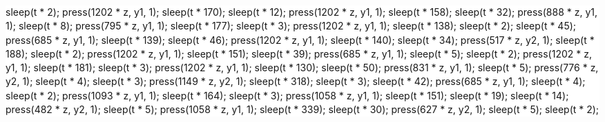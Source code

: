 sleep(t * 2);
press(1202 * z, y1, 1);
sleep(t * 170);
sleep(t * 12);
press(1202 * z, y1, 1);
sleep(t * 158);
sleep(t * 32);
press(888 * z, y1, 1);
sleep(t * 8);
press(795 * z, y1, 1);
sleep(t * 177);
sleep(t * 3);
press(1202 * z, y1, 1);
sleep(t * 138);
sleep(t * 2);
sleep(t * 45);
press(685 * z, y1, 1);
sleep(t * 139);
sleep(t * 46);
press(1202 * z, y1, 1);
sleep(t * 140);
sleep(t * 34);
press(517 * z, y2, 1);
sleep(t * 188);
sleep(t * 2);
press(1202 * z, y1, 1);
sleep(t * 151);
sleep(t * 39);
press(685 * z, y1, 1);
sleep(t * 5);
sleep(t * 2);
press(1202 * z, y1, 1);
sleep(t * 181);
sleep(t * 3);
press(1202 * z, y1, 1);
sleep(t * 130);
sleep(t * 50);
press(831 * z, y1, 1);
sleep(t * 5);
press(776 * z, y2, 1);
sleep(t * 4);
sleep(t * 3);
press(1149 * z, y2, 1);
sleep(t * 318);
sleep(t * 3);
sleep(t * 42);
press(685 * z, y1, 1);
sleep(t * 4);
sleep(t * 2);
press(1093 * z, y1, 1);
sleep(t * 164);
sleep(t * 3);
press(1058 * z, y1, 1);
sleep(t * 151);
sleep(t * 19);
sleep(t * 14);
press(482 * z, y2, 1);
sleep(t * 5);
press(1058 * z, y1, 1);
sleep(t * 339);
sleep(t * 30);
press(627 * z, y2, 1);
sleep(t * 5);
sleep(t * 2);